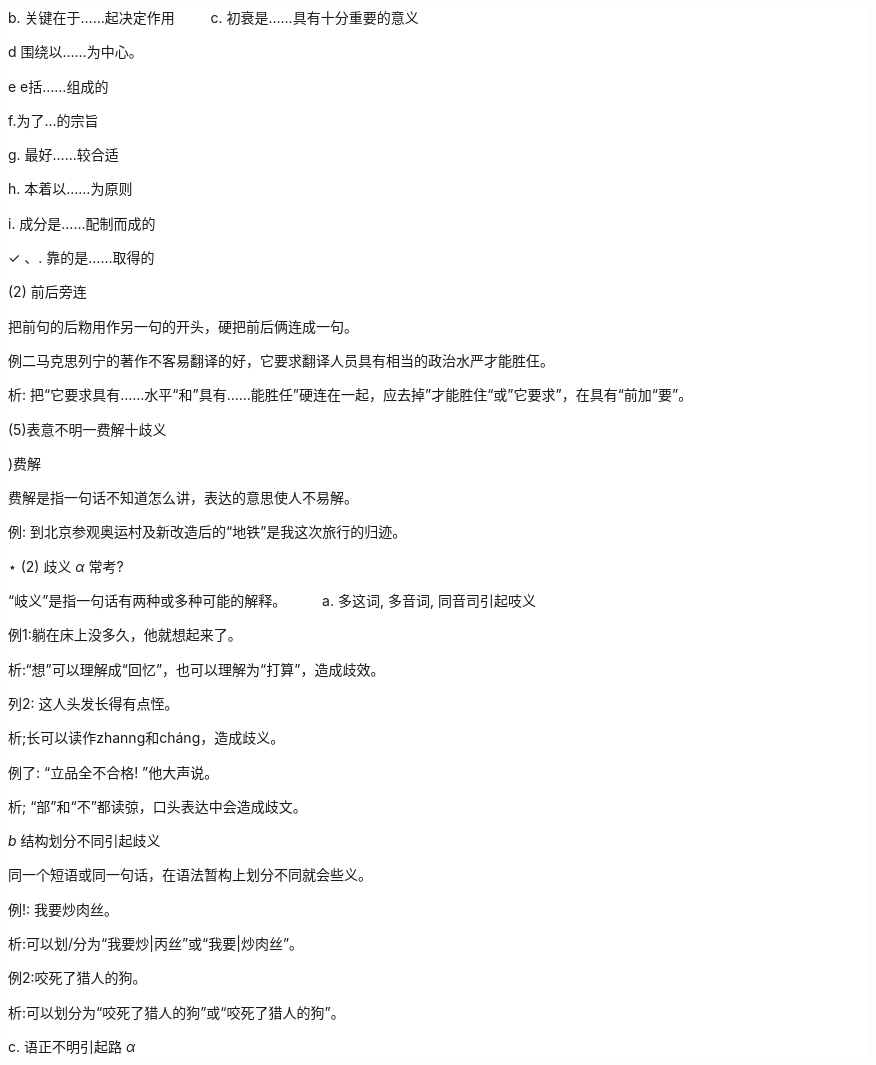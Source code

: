 b. 关键在于……起决定作用$\qquad$
c. 初衰是……具有十分重要的意义

d 围绕以……为中心。

e e括……组成的

f.为了…的宗旨

g. 最好……较合适

h. 本着以……为原则

i. 成分是……配制而成的

$\checkmark$ 、. 靠的是……取得的

(2) 前后旁连

把前句的后粅用作另一句的开头，硬把前后俩连成一句。

例二马克思列宁的著作不客易翻译的好，它要求翻译人员具有相当的政治水严才能胜仼。

析: 把“它要求具有……水平“和”具有……能胜任”硬连在一起，应去掉”才能胜住“或”它要求”，在具有“前加“要”。

(5)表意不明一费解十歧义

)费解

费解是指一句话不知道怎么讲，表达的意思使人不易解。

例: 到北京参观奥运村及新改造后的“地铁”是我这次旅行的归迹。



$\star$ (2) 歧义 $\alpha$ 常考?

“岐义”是指一句话有两种或多种可能的解释。$\qquad$
a. 多这词, 多音词, 同音司引起吱义

例1:躺在床上没多久，他就想起来了。

析:“想”可以理解成“回忆”，也可以理解为“打算”，造成歧效。

列2: 这人头发长得有点恎。

析;长可以读作zhanng和cháng，造成歧义。

例了: “立品全不合格! ”他大声说。

析; “部”和“不”都读弶，口头表达中会造成歧文。

$b$ 结构划分不同引起歧义

同一个短语或同一句话，在语法暂构上划分不同就会些义。

例!: 我要炒肉丝。

析:可以划/分为“我要炒|丙丝”或“我要|炒肉丝”。

例2:咬死了猎人的狗。

析:可以划分为“咬死了猎人的狗”或“咬死了猎人的狗”。

c. 语正不明引起路 $\alpha$
